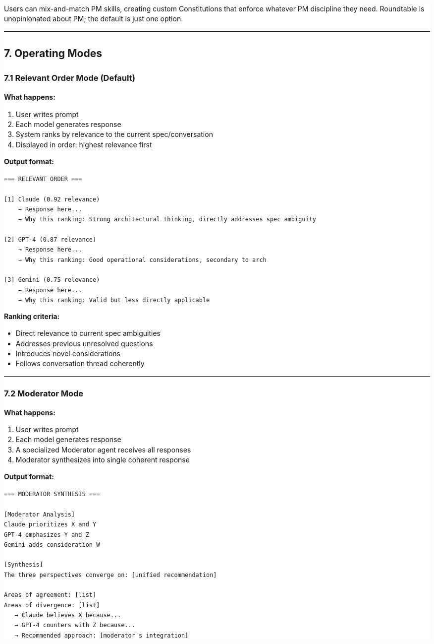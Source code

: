 Users can mix-and-match PM skills, creating custom Constitutions that enforce whatever PM discipline they need. Roundtable is unopinionated about PM; the default is just one option.

---

## 7. Operating Modes

### 7.1 Relevant Order Mode (Default)

**What happens:**
1. User writes prompt
2. Each model generates response
3. System ranks by relevance to the current spec/conversation
4. Displayed in order: highest relevance first

**Output format:**
```
=== RELEVANT ORDER ===

[1] Claude (0.92 relevance)
    → Response here...
    → Why this ranking: Strong architectural thinking, directly addresses spec ambiguity

[2] GPT-4 (0.87 relevance)
    → Response here...
    → Why this ranking: Good operational considerations, secondary to arch

[3] Gemini (0.75 relevance)
    → Response here...
    → Why this ranking: Valid but less directly applicable
```

**Ranking criteria:**
- Direct relevance to current spec ambiguities
- Addresses previous unresolved questions
- Introduces novel considerations
- Follows conversation thread coherently

---

### 7.2 Moderator Mode

**What happens:**
1. User writes prompt
2. Each model generates response
3. A specialized Moderator agent receives all responses
4. Moderator synthesizes into single coherent response

**Output format:**
```
=== MODERATOR SYNTHESIS ===

[Moderator Analysis]
Claude prioritizes X and Y
GPT-4 emphasizes Y and Z
Gemini adds consideration W

[Synthesis]
The three perspectives converge on: [unified recommendation]

Areas of agreement: [list]
Areas of divergence: [list]
   → Claude believes X because...
   → GPT-4 counters with Z because...
   → Recommended approach: [moderator's integration]

```